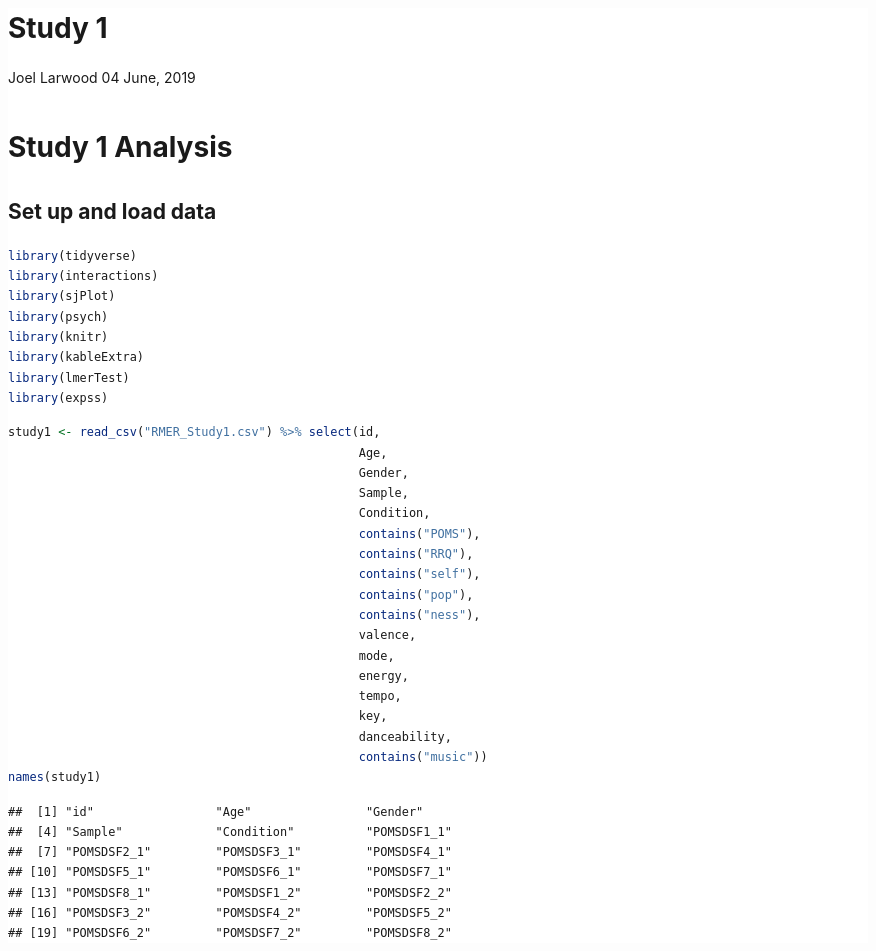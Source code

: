 Study 1
================
Joel Larwood
04 June, 2019

# Study 1 Analysis

## Set up and load data

``` r
library(tidyverse)
library(interactions)
library(sjPlot)
library(psych)
library(knitr)
library(kableExtra)
library(lmerTest)
library(expss)
```

``` r
study1 <- read_csv("RMER_Study1.csv") %>% select(id,
                                                 Age,
                                                 Gender,
                                                 Sample,
                                                 Condition,
                                                 contains("POMS"),
                                                 contains("RRQ"),
                                                 contains("self"),
                                                 contains("pop"),
                                                 contains("ness"),
                                                 valence,
                                                 mode,
                                                 energy,
                                                 tempo,
                                                 key,
                                                 danceability,
                                                 contains("music"))
names(study1)
```

    ##  [1] "id"                 "Age"                "Gender"            
    ##  [4] "Sample"             "Condition"          "POMSDSF1_1"        
    ##  [7] "POMSDSF2_1"         "POMSDSF3_1"         "POMSDSF4_1"        
    ## [10] "POMSDSF5_1"         "POMSDSF6_1"         "POMSDSF7_1"        
    ## [13] "POMSDSF8_1"         "POMSDSF1_2"         "POMSDSF2_2"        
    ## [16] "POMSDSF3_2"         "POMSDSF4_2"         "POMSDSF5_2"        
    ## [19] "POMSDSF6_2"         "POMSDSF7_2"         "POMSDSF8_2"        